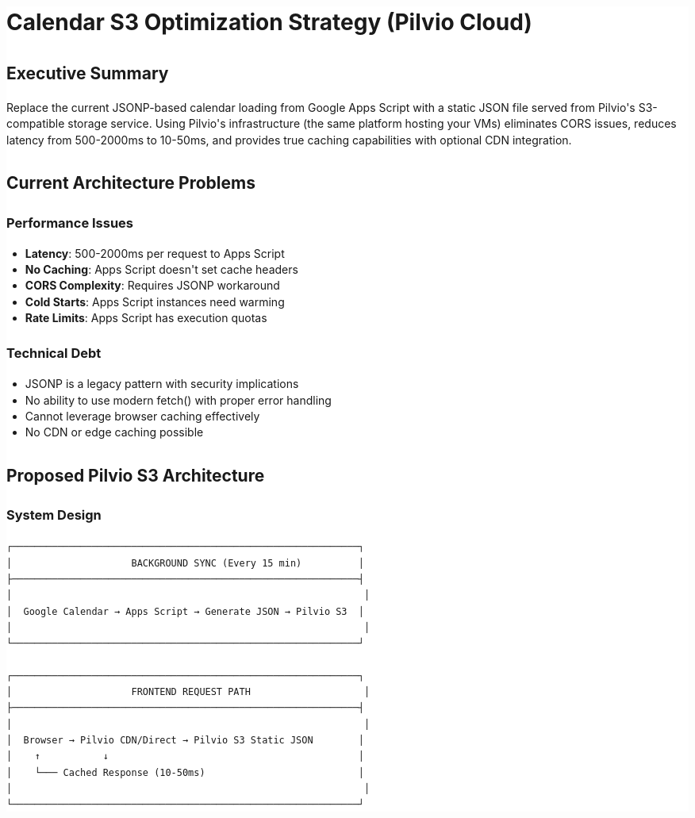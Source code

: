 # Calendar S3 Optimization Strategy (Pilvio Cloud)

## Executive Summary

Replace the current JSONP-based calendar loading from Google Apps Script with a static JSON file served from Pilvio's S3-compatible storage service. Using Pilvio's infrastructure (the same platform hosting your VMs) eliminates CORS issues, reduces latency from 500-2000ms to 10-50ms, and provides true caching capabilities with optional CDN integration.

## Current Architecture Problems

### Performance Issues
- **Latency**: 500-2000ms per request to Apps Script
- **No Caching**: Apps Script doesn't set cache headers
- **CORS Complexity**: Requires JSONP workaround
- **Cold Starts**: Apps Script instances need warming
- **Rate Limits**: Apps Script has execution quotas

### Technical Debt
- JSONP is a legacy pattern with security implications
- No ability to use modern fetch() with proper error handling
- Cannot leverage browser caching effectively
- No CDN or edge caching possible

## Proposed Pilvio S3 Architecture

### System Design

```
┌─────────────────────────────────────────────────────────────┐
│                     BACKGROUND SYNC (Every 15 min)          │
├─────────────────────────────────────────────────────────────┤
│                                                              │
│  Google Calendar → Apps Script → Generate JSON → Pilvio S3  │
│                                                              │
└─────────────────────────────────────────────────────────────┘

┌─────────────────────────────────────────────────────────────┐
│                     FRONTEND REQUEST PATH                    │
├─────────────────────────────────────────────────────────────┤
│                                                              │
│  Browser → Pilvio CDN/Direct → Pilvio S3 Static JSON        │
│    ↑           ↓                                            │
│    └─── Cached Response (10-50ms)                           │
│                                                              │
└─────────────────────────────────────────────────────────────┘
```
